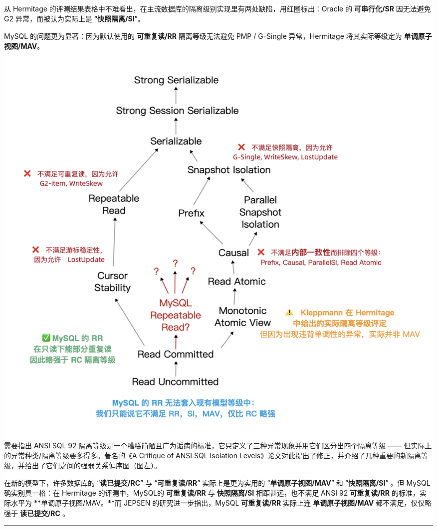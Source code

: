 从 Hermitage 的评测结果表格中不难看出，在主流数据库的隔离级别实现里有两处缺陷，用红圈标出：Oracle 的 **可串行化/SR** 因无法避免 G2 异常，而被认为实际上是 “**快照隔离/SI**”。

MySQL 的问题更为显著：因为默认使用的 **可重复读/RR** 隔离等级无法避免 PMP / G-Single 异常，Hermitage 将其实际等级定为 **单调原子视图/MAV**。

![mysql-level.png](mysql-level.png)

需要指出 ANSI SQL 92 隔离等级是一个糟糕简陋且广为诟病的标准，它只定义了三种异常现象并用它们区分出四个隔离等级 —— 但实际上的异常种类/隔离等级要多得多。著名的《A Critique of ANSI SQL Isolation Levels》论文对此提出了修正，并介绍了几种重要的新隔离等级，并给出了它们之间的强弱关系偏序图（图左）。

在新的模型下，许多数据库的 “**读已提交/RC**” 与 “**可重复读/RR**” 实际上是更为实用的 “**单调原子视图/MAV**” 和 “**快照隔离/SI**” 。但 MySQL 确实别具一格：在 Hermitage 的评测中，MySQL的 **可重复读/RR** 与 **快照隔离/SI** 相距甚远，也不满足 ANSI 92 **可重复读/RR** 的标准，实际水平为 **单调原子视图/MAV。**而 JEPSEN 的研究进一步指出，MySQL **可重复读/RR** 实际上连 **单调原子视图/MAV** 都不满足，仅仅略强于 **读已提交/RC** 。


--------------------
